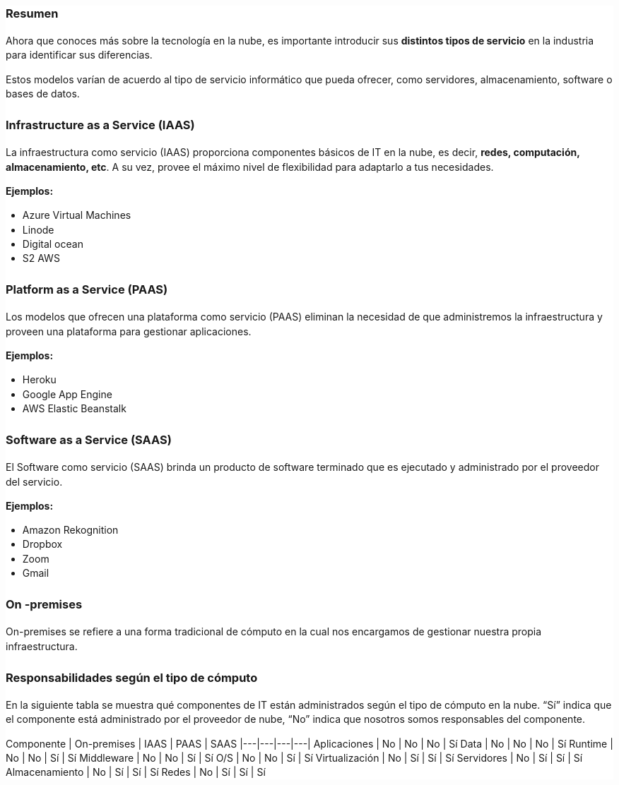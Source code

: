 ### Resumen
Ahora que conoces más sobre la tecnología en la nube, es importante introducir sus **distintos tipos de servicio** en la industria para identificar sus diferencias.

Estos modelos varían de acuerdo al tipo de servicio informático que pueda ofrecer, como servidores, almacenamiento, software o bases de datos.

### Infrastructure as a Service (IAAS)

La infraestructura como servicio (IAAS) proporciona componentes básicos de IT en la nube, es decir, **redes, computación, almacenamiento, etc**. A su vez, provee el máximo nivel de flexibilidad para adaptarlo a tus necesidades.

**Ejemplos:**

- Azure Virtual Machines
- Linode
- Digital ocean
- S2 AWS

### Platform as a Service (PAAS)

Los modelos que ofrecen una plataforma como servicio (PAAS) eliminan la necesidad de que administremos la infraestructura y proveen una plataforma para gestionar aplicaciones.

**Ejemplos:**

- Heroku
- Google App Engine
- AWS Elastic Beanstalk

### Software as a Service (SAAS)

El Software como servicio (SAAS) brinda un producto de software terminado que es ejecutado y administrado por el proveedor del servicio.

**Ejemplos:**

- Amazon Rekognition
- Dropbox
- Zoom
- Gmail

### On -premises

On-premises se refiere a una forma tradicional de cómputo en la cual nos encargamos de gestionar nuestra propia infraestructura.

### Responsabilidades según el tipo de cómputo

En la siguiente tabla se muestra qué componentes de IT están administrados según el tipo de cómputo en la nube. “Sí” indica que el componente está administrado por el proveedor de nube, “No” indica que nosotros somos responsables del componente.

Componente | On-premises | IAAS | PAAS  | SAAS
|---|---|---|---|
Aplicaciones | No | No | No | Sí
Data | No | No | No | Sí
Runtime | No | No | Sí | Sí
Middleware | No | No | Sí | Sí
O/S | No | No | Sí | Sí
Virtualización | No | Sí | Sí | Sí
Servidores | No | Sí | Sí | Sí
Almacenamiento | No | Sí | Sí | Sí
Redes | No | Sí | Sí | Sí
